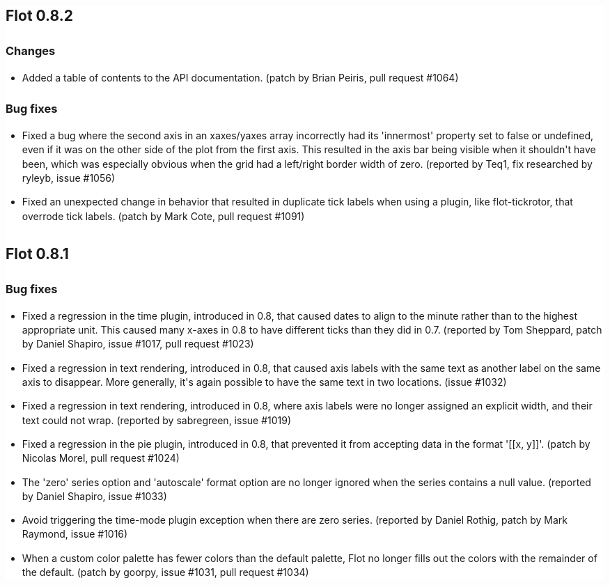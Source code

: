 ## Flot 0.8.2 ##

### Changes ###

 - Added a table of contents to the API documentation.
   (patch by Brian Peiris, pull request #1064)

### Bug fixes ###

 - Fixed a bug where the second axis in an xaxes/yaxes array incorrectly had
   its 'innermost' property set to false or undefined, even if it was on the
   other side of the plot from the first axis. This resulted in the axis bar
   being visible when it shouldn't have been, which was especially obvious
   when the grid had a left/right border width of zero.
   (reported by Teq1, fix researched by ryleyb, issue #1056)

 - Fixed an unexpected change in behavior that resulted in duplicate tick
   labels when using a plugin, like flot-tickrotor, that overrode tick labels.
   (patch by Mark Cote, pull request #1091)


## Flot 0.8.1 ##

### Bug fixes ###

 - Fixed a regression in the time plugin, introduced in 0.8, that caused dates
   to align to the minute rather than to the highest appropriate unit. This
   caused many x-axes in 0.8 to have different ticks than they did in 0.7.
   (reported by Tom Sheppard, patch by Daniel Shapiro, issue #1017, pull
   request #1023)

 - Fixed a regression in text rendering, introduced in 0.8, that caused axis
   labels with the same text as another label on the same axis to disappear.
   More generally, it's again possible to have the same text in two locations.
   (issue #1032)

 - Fixed a regression in text rendering, introduced in 0.8, where axis labels
   were no longer assigned an explicit width, and their text could not wrap.
   (reported by sabregreen, issue #1019)

 - Fixed a regression in the pie plugin, introduced in 0.8, that prevented it
   from accepting data in the format '[[x, y]]'.
   (patch by Nicolas Morel, pull request #1024)

 - The 'zero' series option and 'autoscale' format option are no longer
   ignored when the series contains a null value.
   (reported by Daniel Shapiro, issue #1033)

 - Avoid triggering the time-mode plugin exception when there are zero series.
   (reported by Daniel Rothig, patch by Mark Raymond, issue #1016)

 - When a custom color palette has fewer colors than the default palette, Flot
   no longer fills out the colors with the remainder of the default.
   (patch by goorpy, issue #1031, pull request #1034)
